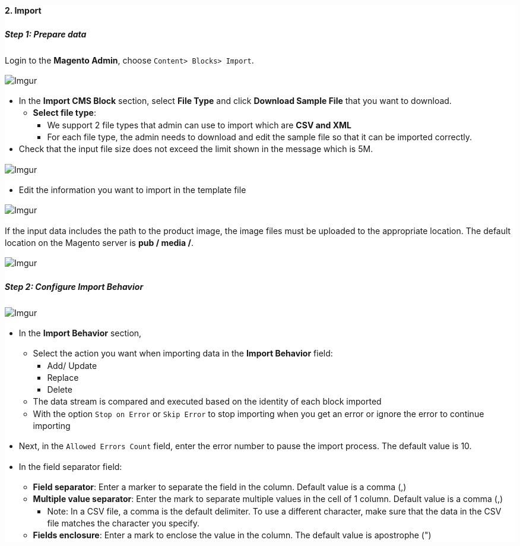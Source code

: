 
#### 2. Import

##### Step 1: Prepare data

Login to the **Magento Admin**, choose `Content> Blocks> Import`.

![Imgur](https://i.imgur.com/Xc5hGRS.png)

- In the **Import CMS Block** section, select **File Type** and click **Download Sample File** that you want to download.
  - **Select file type**:
    - We support 2 file types that admin can use to import which are **CSV and XML**
    - For each file type, the admin needs to download and edit the sample file so that it can be imported correctly.
- Check that the input file size does not exceed the limit shown in the message which is 5M.

![Imgur](https://i.imgur.com/2S6yfEg.png)


- Edit the information you want to import in the template file

![Imgur](https://i.imgur.com/HgeoI7V.png)

If the input data includes the path to the product image, the image files must be uploaded to the appropriate location. The default location on the Magento server is **pub / media /**.

![Imgur](https://i.imgur.com/lbPtm8w.png)

##### Step 2: Configure Import Behavior

![Imgur](https://i.imgur.com/w7MBxi0.png)

- In the **Import Behavior** section,
  - Select the action you want when importing data in the **Import Behavior** field:
    - Add/ Update
    - Replace
    - Delete
  - The data stream is compared and executed based on the identity of each block imported
  - With the option `Stop on Error` or `Skip Error` to stop importing when you get an error or ignore the error to continue importing
  
  
- Next, in the `Allowed Errors Count` field, enter the error number to pause the import process. The default value is 10.
- In the field separator field:
  - **Field separator**: Enter a marker to separate the field in the column. Default value is a comma (,)
  - **Multiple value separator**: Enter the mark to separate multiple values in the cell of 1 column. Default value is a comma (,)
    - Note: In a CSV file, a comma is the default delimiter. To use a different character, make sure that the data in the CSV file matches the character you specify.
  - **Fields enclosure**: Enter a mark to enclose the value in the column. The default value is apostrophe (")
  